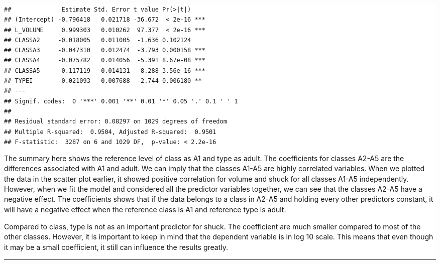     ##              Estimate Std. Error t value Pr(>|t|)    
    ## (Intercept) -0.796418   0.021718 -36.672  < 2e-16 ***
    ## L_VOLUME     0.999303   0.010262  97.377  < 2e-16 ***
    ## CLASSA2     -0.018005   0.011005  -1.636 0.102124    
    ## CLASSA3     -0.047310   0.012474  -3.793 0.000158 ***
    ## CLASSA4     -0.075782   0.014056  -5.391 8.67e-08 ***
    ## CLASSA5     -0.117119   0.014131  -8.288 3.56e-16 ***
    ## TYPEI       -0.021093   0.007688  -2.744 0.006180 ** 
    ## ---
    ## Signif. codes:  0 '***' 0.001 '**' 0.01 '*' 0.05 '.' 0.1 ' ' 1
    ## 
    ## Residual standard error: 0.08297 on 1029 degrees of freedom
    ## Multiple R-squared:  0.9504, Adjusted R-squared:  0.9501 
    ## F-statistic:  3287 on 6 and 1029 DF,  p-value: < 2.2e-16

The summary here shows the reference level of class as A1 and type as
adult. The coefficients for classes A2-A5 are the differences associated
with A1 and adult. We can imply that the classes A1-A5 are highly
correlated variables. When we plotted the data in the scatter plot
earlier, it showed positive correlation for volume and shuck for all
classes A1-A5 independently. However, when we fit the model and
considered all the predictor variables together, we can see that the
classes A2-A5 have a negative effect. The coefficients shows that if the
data belongs to a class in A2-A5 and holding every other predictors
constant, it will have a negative effect when the reference class is A1
and reference type is adult.

Compared to class, type is not as an important predictor for shuck. The
coefficient are much smaller compared to most of the other classes.
However, it is important to keep in mind that the dependent variable is
in log 10 scale. This means that even though it may be a small
coefficient, it still can influence the results greatly.

------------------------------------------------------------------------
